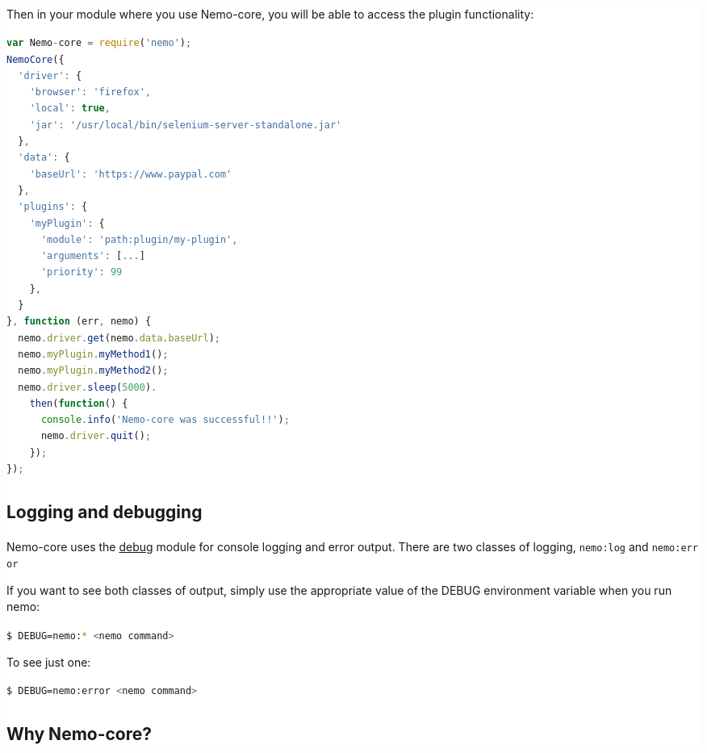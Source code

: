 Then in your module where you use Nemo-core, you will be able to access the plugin functionality:

```javascript
var Nemo-core = require('nemo');
NemoCore({
  'driver': {
    'browser': 'firefox',
    'local': true,
    'jar': '/usr/local/bin/selenium-server-standalone.jar'
  },
  'data': {
    'baseUrl': 'https://www.paypal.com'
  },
  'plugins': {
    'myPlugin': {
      'module': 'path:plugin/my-plugin',
      'arguments': [...]
      'priority': 99
    },
  }
}, function (err, nemo) {
  nemo.driver.get(nemo.data.baseUrl);
  nemo.myPlugin.myMethod1();
  nemo.myPlugin.myMethod2();
  nemo.driver.sleep(5000).
    then(function() {
      console.info('Nemo-core was successful!!');
      nemo.driver.quit();
    });
});
```




## Logging and debugging

Nemo-core uses the [debug](https://github.com/visionmedia/debug.git) module for console logging and error output. There are two classes of logging, `nemo:log` and `nemo:error`

If you want to see both classes of output, simply use the appropriate value of the DEBUG environment variable when you run nemo:

```bash
$ DEBUG=nemo:* <nemo command>
```

To see just one:

```bash
$ DEBUG=nemo:error <nemo command>
```


## Why Nemo-core?
